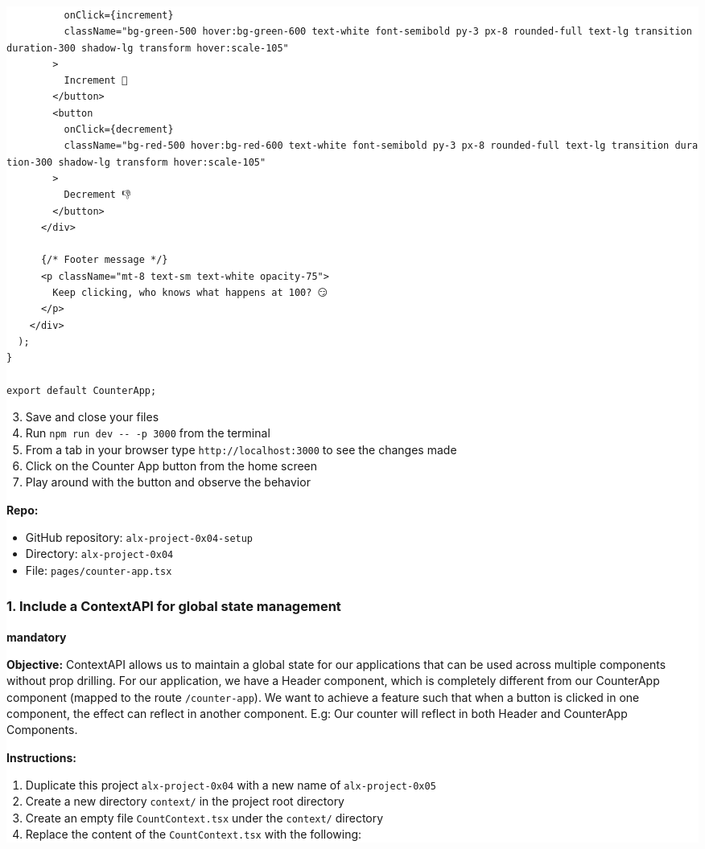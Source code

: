 ```tsx
          onClick={increment}
          className="bg-green-500 hover:bg-green-600 text-white font-semibold py-3 px-8 rounded-full text-lg transition duration-300 shadow-lg transform hover:scale-105"
        >
          Increment 🚀
        </button>
        <button
          onClick={decrement}
          className="bg-red-500 hover:bg-red-600 text-white font-semibold py-3 px-8 rounded-full text-lg transition duration-300 shadow-lg transform hover:scale-105"
        >
          Decrement 👎
        </button>
      </div>

      {/* Footer message */}
      <p className="mt-8 text-sm text-white opacity-75">
        Keep clicking, who knows what happens at 100? 😏
      </p>
    </div>
  );
}

export default CounterApp;
```

3. Save and close your files
4. Run `npm run dev -- -p 3000` from the terminal
5. From a tab in your browser type `http://localhost:3000` to see the changes made
6. Click on the Counter App button from the home screen
7. Play around with the button and observe the behavior

**Repo:**
- GitHub repository: `alx-project-0x04-setup`
- Directory: `alx-project-0x04`
- File: `pages/counter-app.tsx`

### 1. Include a ContextAPI for global state management
**mandatory**

**Objective:** ContextAPI allows us to maintain a global state for our applications that can be used across multiple components without prop drilling. For our application, we have a Header component, which is completely different from our CounterApp component (mapped to the route `/counter-app`). We want to achieve a feature such that when a button is clicked in one component, the effect can reflect in another component. E.g: Our counter will reflect in both Header and CounterApp Components.

**Instructions:**

1. Duplicate this project `alx-project-0x04` with a new name of `alx-project-0x05`
2. Create a new directory `context/` in the project root directory
3. Create an empty file `CountContext.tsx` under the `context/` directory
4. Replace the content of the `CountContext.tsx` with the following:
